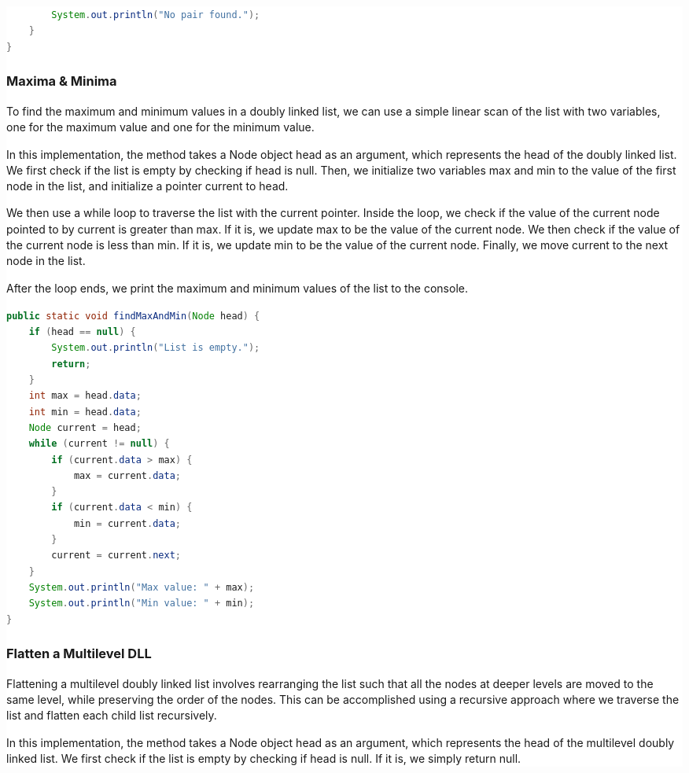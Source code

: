 ```java
        System.out.println("No pair found.");
    }
}
```

### Maxima & Minima
To find the maximum and minimum values in a doubly linked list, we can use a simple linear scan of the list with two variables, one for the maximum value and one for the minimum value.

In this implementation, the method takes a Node object head as an argument, which represents the head of the doubly linked list. We first check if the list is empty by checking if head is null. Then, we initialize two variables max and min to the value of the first node in the list, and initialize a pointer current to head.

We then use a while loop to traverse the list with the current pointer. Inside the loop, we check if the value of the current node pointed to by current is greater than max. If it is, we update max to be the value of the current node. We then check if the value of the current node is less than min. If it is, we update min to be the value of the current node. Finally, we move current to the next node in the list.

After the loop ends, we print the maximum and minimum values of the list to the console.

```java
public static void findMaxAndMin(Node head) {
    if (head == null) {
        System.out.println("List is empty.");
        return;
    }
    int max = head.data;
    int min = head.data;
    Node current = head;
    while (current != null) {
        if (current.data > max) {
            max = current.data;
        }
        if (current.data < min) {
            min = current.data;
        }
        current = current.next;
    }
    System.out.println("Max value: " + max);
    System.out.println("Min value: " + min);
}
```

### Flatten a Multilevel DLL
Flattening a multilevel doubly linked list involves rearranging the list such that all the nodes at deeper levels are moved to the same level, while preserving the order of the nodes. This can be accomplished using a recursive approach where we traverse the list and flatten each child list recursively.

In this implementation, the method takes a Node object head as an argument, which represents the head of the multilevel doubly linked list. We first check if the list is empty by checking if head is null. If it is, we simply return null.
